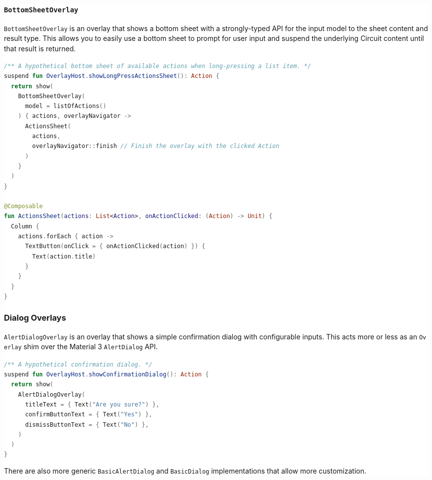 ### `BottomSheetOverlay`

`BottomSheetOverlay` is an overlay that shows a bottom sheet with a strongly-typed API for the input
model to the sheet content and result type. This allows you to easily use a bottom sheet to prompt
for user input and suspend the underlying Circuit content until that result is returned.

```kotlin
/** A hypothetical bottom sheet of available actions when long-pressing a list item. */
suspend fun OverlayHost.showLongPressActionsSheet(): Action {
  return show(
    BottomSheetOverlay(
      model = listOfActions()
    ) { actions, overlayNavigator ->
      ActionsSheet(
        actions,
        overlayNavigator::finish // Finish the overlay with the clicked Action
      )
    }
  )
}

@Composable
fun ActionsSheet(actions: List<Action>, onActionClicked: (Action) -> Unit) {
  Column {
    actions.forEach { action ->
      TextButton(onClick = { onActionClicked(action) }) {
        Text(action.title)
      }
    }
  }
}
```

### Dialog Overlays

`AlertDialogOverlay` is an overlay that shows a simple confirmation dialog with configurable inputs. This acts more or less as an `Overlay` shim over the Material 3 `AlertDialog` API.

```kotlin
/** A hypothetical confirmation dialog. */
suspend fun OverlayHost.showConfirmationDialog(): Action {
  return show(
    AlertDialogOverlay(
      titleText = { Text("Are you sure?") },
      confirmButtonText = { Text("Yes") },
      dismissButtonText = { Text("No") },
    )
  )
}
```

There are also more generic `BasicAlertDialog` and `BasicDialog` implementations that allow more customization.
